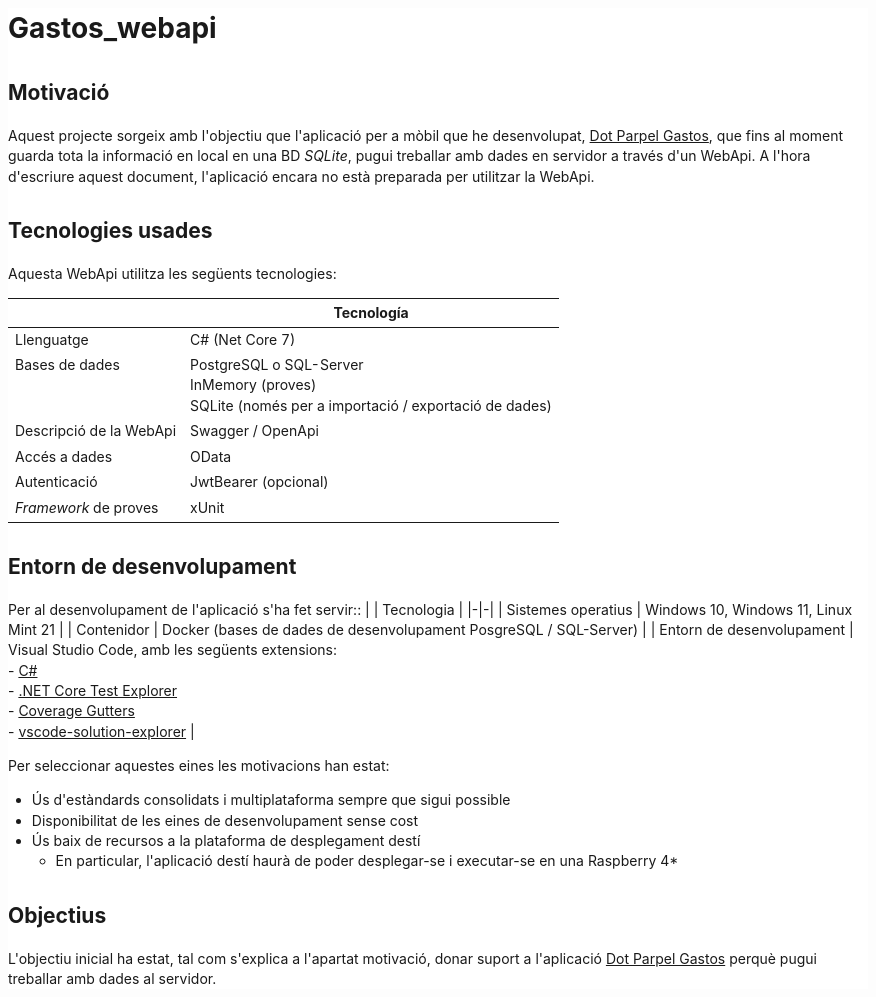 # Gastos_webapi
## Motivació

Aquest projecte sorgeix amb l'objectiu que l'aplicació per a mòbil que he desenvolupat, [Dot Parpel Gastos](https://play.google.com/store/apps/details?id=cat.dotparpel.gastos), que fins al moment guarda tota la informació en local en una BD *SQLite*, pugui treballar amb dades en servidor a través d'un WebApi. A l'hora d'escriure aquest document, l'aplicació encara no està preparada per utilitzar la WebApi.

## Tecnologies usades

Aquesta WebApi utilitza les següents tecnologies:

|  | Tecnología | 
|-|-|
| Llenguatge | C# (Net Core 7) |
| Bases de dades | PostgreSQL o SQL-Server<br> InMemory (proves)<br> SQLite (només per a importació / exportació de dades) |
| Descripció de la WebApi | Swagger / OpenApi |
| Accés a dades | OData |
| Autenticació | JwtBearer (opcional) |
| *Framework* de proves | xUnit |

## Entorn de desenvolupament

Per al desenvolupament de l'aplicació s'ha fet servir::
|  | Tecnologia | 
|-|-|
| Sistemes operatius | Windows 10, Windows 11, Linux Mint 21 |
| Contenidor | Docker (bases de dades de desenvolupament PosgreSQL / SQL-Server) |
| Entorn de desenvolupament | Visual Studio Code, amb les següents extensions:<br>- [C#](https://marketplace.visualstudio.com/items?itemName=ms-dotnettools.csharp) <br>- [.NET Core Test Explorer](https://marketplace.visualstudio.com/items?itemName=formulahendry.dotnet-test-explorer)<br>- [Coverage Gutters](https://marketplace.visualstudio.com/items?itemName=ryanluker.vscode-coverage-gutters)<br> - [vscode-solution-explorer](https://marketplace.visualstudio.com/items?itemName=fernandoescolar.vscode-solution-explorer) |

Per seleccionar aquestes eines les motivacions han estat:
- Ús d'estàndards consolidats i multiplataforma sempre que sigui possible
- Disponibilitat de les eines de desenvolupament sense cost
- Ús baix de recursos a la plataforma de desplegament destí
     - En particular, l'aplicació destí haurà de poder desplegar-se i executar-se en una Raspberry 4*

## Objectius
L'objectiu inicial ha estat, tal com s'explica a l'apartat motivació, donar suport a l'aplicació [Dot Parpel Gastos](https://play.google.com/store/apps/details?id=cat.dotparpel.gastos) perquè pugui treballar amb dades al servidor.
